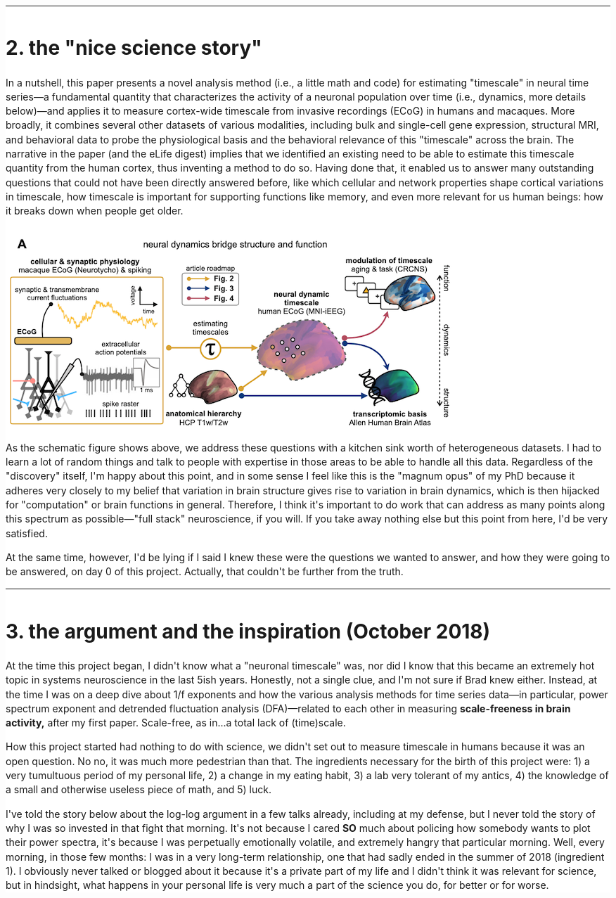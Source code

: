 [elife_timescales]: aaa
[blog_windypath]: aa
[org_blog]: aaa
[tw_timescales]: aaa
[elife_digest]: aaa

---

# 2. the "nice science story"

In a nutshell, this paper presents a novel analysis method (i.e., a little math and code) for estimating "timescale" in neural time series—a fundamental quantity that characterizes the activity of a neuronal population over time (i.e., dynamics, more details below)—and applies it to measure cortex-wide timescale from invasive recordings (ECoG) in humans and macaques. More broadly, it combines several other datasets of various modalities, including bulk and single-cell gene expression, structural MRI, and behavioral data to probe the physiological basis and the behavioral relevance of this "timescale" across the brain. The narrative in the paper (and the eLife digest) implies that we identified an existing need to be able to estimate this timescale quantity from the human cortex, thus inventing a method to do so. Having done that, it enabled us to answer many outstanding questions that could not have been directly answered before, like which cellular and network properties shape cortical variations in timescale, how timescale is important for supporting functions like memory, and even more relevant for us human beings: how it breaks down when people get older. 

![schematic][schematic]

As the schematic figure shows above, we address these questions with a kitchen sink worth of heterogeneous datasets. I had to learn a lot of random things and talk to people with expertise in those areas to be able to handle all this data. Regardless of the "discovery" itself, I'm happy about this point, and in some sense I feel like this is the "magnum opus" of my PhD because it adheres very closely to my belief that variation in brain structure gives rise to variation in brain dynamics, which is then hijacked for "computation" or brain functions in general. Therefore, I think it's important to do work that can address as many points along this spectrum as possible—"full stack" neuroscience, if you will. If you take away nothing else but this point from here, I'd be very satisfied. 

At the same time, however, I'd be lying if I said I knew these were the questions we wanted to answer, and how they were going to be answered, on day 0 of this project. Actually, that couldn't be further from the truth.

[schematic]: /assets/images/blog/2021-01-13-schematic.png#center

---

# 3. the argument and the inspiration (October 2018)
At the time this project began, I didn't know what a "neuronal timescale" was, nor did I know that this became an extremely hot topic in systems neuroscience in the last 5ish years. Honestly, not a single clue, and I'm not sure if Brad knew either. Instead, at the time I was on a deep dive about 1/f exponents and how the various analysis methods for time series data—in particular, power spectrum exponent and detrended fluctuation analysis (DFA)—related to each other in measuring **scale-freeness in brain activity,** after my first paper. Scale-free, as in...a total lack of (time)scale. 

How this project started had nothing to do with science, we didn't set out to measure timescale in humans because it was an open question. No no, it was much more pedestrian than that. The ingredients necessary for the birth of this project were: 1) a very tumultuous period of my personal life, 2) a change in my eating habit, 3) a lab very tolerant of my antics, 4) the knowledge of a small and otherwise useless piece of math, and 5) luck.

I've told the story below about the log-log argument in a few talks already, including at my defense, but I never told the story of why I was so invested in that fight that morning. It's not because I cared **SO** much about policing how somebody wants to plot their power spectra, it's because I was perpetually emotionally volatile, and extremely hangry that particular morning. Well, every morning, in those few months: I was in a very long-term relationship, one that had sadly ended in the summer of 2018 (ingredient 1). I obviously never talked or blogged about it because it's a private part of my life and I didn't think it was relevant for science, but in hindsight, what happens in your personal life is very much a part of the science you do, for better or for worse. 


[wiki_C14]: https://en.wikipedia.org/wiki/Radiocarbon_dating